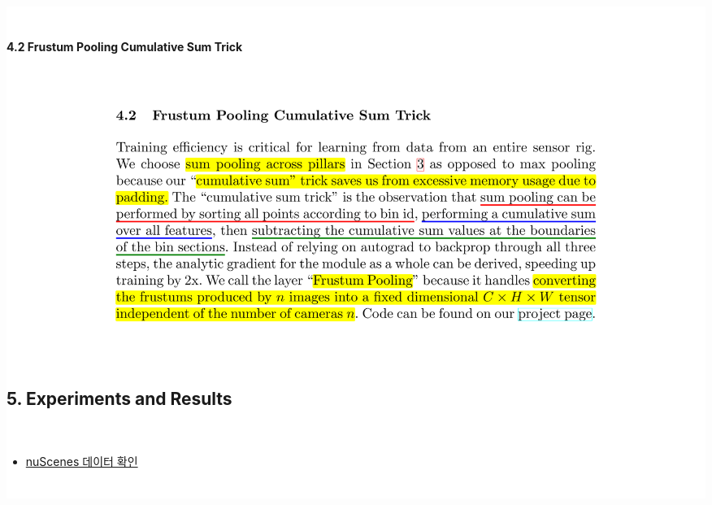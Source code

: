 <br>

#### **4.2 Frustum Pooling Cumulative Sum Trick**

<br>

<br>
<center><img src="../assets/img/vision/fusion/lift_splat_shoot/21.png" alt="Drawing" style="width: 600px;"/></center>
<br>

<br>

## **5. Experiments and Results**

<br>

- [nuScenes 데이터 확인](https://colab.research.google.com/drive/13Ks5Ok45cbCY7Lm_uKxJNx1pkX3vAzSg?usp=sharing)

<br>